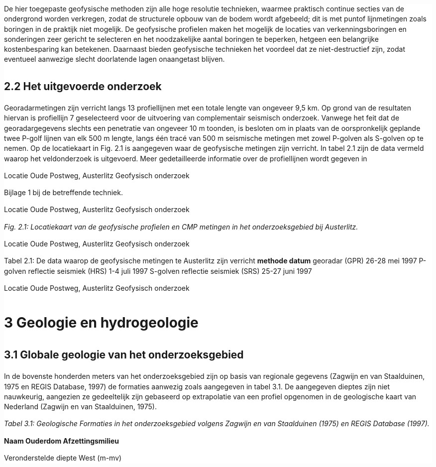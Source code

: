 De hier toegepaste geofysische methoden zijn alle hoge resolutie technieken, waarmee praktisch continue secties van de ondergrond worden verkregen, zodat de structurele opbouw van de bodem wordt afgebeeld; dit is met puntof lijnmetingen zoals boringen in de praktijk niet mogelijk. De geofysische profielen maken het mogelijk de locaties van verkenningsboringen en sonderingen zeer gericht te selecteren en het noodzakelijke aantal boringen te beperken, hetgeen een belangrijke kostenbesparing kan betekenen. Daarnaast bieden geofysische technieken het voordeel dat ze niet-destructief zijn, zodat eventueel aanwezige slecht doorlatende lagen onaangetast blijven. 

## 2.2 Het uitgevoerde onderzoek 

Georadarmetingen zijn verricht langs 13 profiellijnen met een totale lengte van ongeveer 9,5 km. Op grond van de resultaten hiervan is profiellijn 7 geselecteerd voor de uitvoering van complementair seismisch onderzoek. Vanwege het feit dat de georadargegevens slechts een penetratie van ongeveer 10 m toonden, is besloten om in plaats van de oorspronkelijk geplande twee P-golf lijnen van elk 500 m lengte, langs één tracé van 500 m seismische metingen met zowel P-golven als S-golven op te nemen. Op de locatiekaart in Fig. 2.1 is aangegeven waar de geofysische metingen zijn verricht. In tabel 2.1 zijn de data vermeld waarop het veldonderzoek is uitgevoerd. Meer gedetailleerde informatie over de profiellijnen wordt gegeven in 


 Locatie Oude Postweg, Austerlitz Geofysisch onderzoek 

Bijlage 1 bij de betreffende techniek. 


 Locatie Oude Postweg, Austerlitz Geofysisch onderzoek 

_Fig. 2.1: Locatiekaart van de geofysische profielen en CMP metingen in het onderzoeksgebied bij Austerlitz._ 


 Locatie Oude Postweg, Austerlitz Geofysisch onderzoek 

Tabel 2.1: De data waarop de geofysische metingen te Austerlitz zijn verricht **methode datum** georadar (GPR) 26-28 mei 1997 P-golven reflectie seismiek (HRS) 1-4 juli 1997 S-golven reflectie seismiek (SRS) 25-27 juni 1997 


 Locatie Oude Postweg, Austerlitz Geofysisch onderzoek 

# 3 Geologie en hydrogeologie 

## 3.1 Globale geologie van het onderzoeksgebied 

In de bovenste honderden meters van het onderzoeksgebied zijn op basis van regionale gegevens (Zagwijn en van Staalduinen, 1975 en REGIS Database, 1997) de formaties aanwezig zoals aangegeven in tabel 3.1. De aangegeven dieptes zijn niet nauwkeurig, aangezien ze gedeeltelijk zijn gebaseerd op extrapolatie van een profiel opgenomen in de geologische kaart van Nederland (Zagwijn en van Staalduinen, 1975). 

_Tabel 3.1: Geologische Formaties in het onderzoeksgebied volgens Zagwijn en van Staalduinen (1975) en REGIS Database (1997)._ 

**Naam Ouderdom Afzettingsmilieu** 

 Veronderstelde diepte West (m-mv) 
